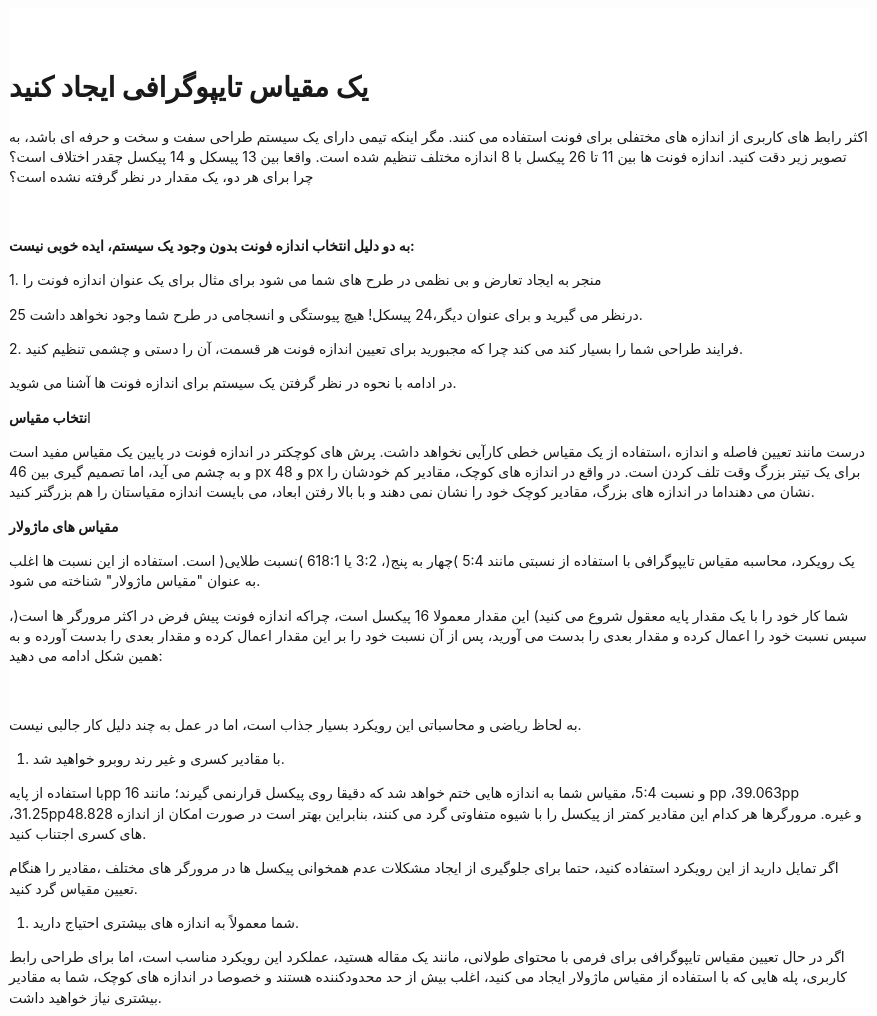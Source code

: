 <script setup>
import Image from '/components/Image.vue'
</script>

<Image name="05_typography/01.png" />

# یک مقیاس تایپوگرافی ایجاد کنید

اکثر رابط های کاربری از اندازه های مختفلی برای فونت استفاده می کنند. مگر اینکه تیمی دارای یک سیستم طراحی سفت و سخت و حرفه ای باشد، به تصویر زیر دقت کنید. اندازه فونت ها بین 11 تا 26 پیکسل با 8 اندازه مختلف تنظیم شده است. واقعا بین 13 پیسکل و 14 پیکسل چقدر اختلاف است؟ چرا برای هر دو، یک مقدار در نظر گرفته نشده است؟

<Image name="05_typography/02.jpg" />

**به دو دلیل انتخاب اندازه فونت بدون وجود یک سیستم، ایده خوبی نیست:**

1\. منجر به ایجاد تعارض و بی نظمی در طرح های شما می شود برای مثال برای یک عنوان اندازه فونت را

25 درنظر می گیرید و برای عنوان دیگر،24 پیسکل! هیچ پیوستگی و انسجامی در طرح شما وجود نخواهد داشت.

2\. فرایند طراحی شما را بسیار کند می کند چرا که مجبورید برای تعیین اندازه فونت هر قسمت، آن را دستی و چشمی تنظیم کنید.

در ادامه با نحوه در نظر گرفتن یک سیستم برای اندازه فونت ها آشنا می شوید.

ا**نتخاب مقیاس**

درست مانند تعیین فاصله و اندازه ،استفاده از یک مقیاس خطی کارآیی نخواهد داشت. پرش های کوچکتر در اندازه فونت در پایین یک مقیاس مفید است و به چشم می آید، اما تصمیم گیری بین 46 px و 48 px برای یک تیتر بزرگ وقت تلف کردن است. در واقع در اندازه های کوچک، مقادیر کم خودشان را نشان می دهنداما در اندازه های بزرگ، مقادیر کوچک خود را نشان نمی دهند و با بالا رفتن ابعاد، می بایست اندازه مقیاستان را هم بزرگتر کنید.

**مقیاس های ماژولار**

یک رویکرد، محاسبه مقیاس تایپوگرافی با استفاده از نسبتی مانند 5:4 )چهار به پنج(، 3:2 یا 618:1 )نسبت طلایی( است. استفاده از این نسبت ها اغلب به عنوان "مقیاس ماژولار" شناخته می شود.

شما کار خود را با یک مقدار پایه معقول شروع می کنید) این مقدار معمولا 16 پیکسل است، چراکه اندازه فونت پیش فرض در اکثر مرورگر ها است(، سپس نسبت خود را اعمال کرده و مقدار بعدی را بدست می آورید، پس از آن نسبت خود را بر این مقدار اعمال کرده و مقدار بعدی را بدست آورده و به همین شکل ادامه می دهید:

<Image name="05_typography/03.jpg" />

به لحاظ ریاضی و محاسباتی این رویکرد بسیار جذاب است، اما در عمل به چند دلیل کار جالبی نیست.

1. با مقادیر کسری و غیر رند روبرو خواهید شد.

با استفاده از پایهpp 16 و نسبت 5:4، مقیاس شما به اندازه هایی ختم خواهد شد که دقیقا روی پیکسل قرارنمی گیرند؛ مانند pp ،39.063pp ،31.25pp48.828 و غیره. مرورگرها هر کدام این مقادیر کمتر از پیکسل را با شیوه متفاوتی گرد می کنند، بنابراین بهتر است در صورت امکان از اندازه های کسری اجتناب کنید.

اگر تمایل دارید از این رویکرد استفاده کنید، حتما برای جلوگیری از ایجاد مشکلات عدم همخوانی پیکسل ها در مرورگر های مختلف ،مقادیر را هنگام تعیین مقیاس گرد کنید.

1. شما معمولاً به اندازه های بیشتری احتیاج دارید.

اگر در حال تعیین مقیاس تایپوگرافی برای فرمی با محتوای طولانی، مانند یک مقاله هستید، عملکرد این رویکرد مناسب است، اما برای طراحی رابط کاربری، پله هایی که با استفاده از مقیاس ماژولار ایجاد می کنید، اغلب بیش از حد محدودکننده هستند و خصوصا در اندازه های کوچک، شما به مقادیر بیشتری نیاز خواهید داشت.
